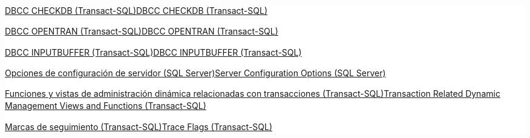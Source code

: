  [<span data-ttu-id="66910-196">DBCC CHECKDB &#40;Transact-SQL&#41;</span><span class="sxs-lookup"><span data-stu-id="66910-196">DBCC CHECKDB &#40;Transact-SQL&#41;</span></span>](/sql/t-sql/database-console-commands/dbcc-checkdb-transact-sql)  
  
 [<span data-ttu-id="66910-197">DBCC OPENTRAN &#40;Transact-SQL&#41;</span><span class="sxs-lookup"><span data-stu-id="66910-197">DBCC OPENTRAN &#40;Transact-SQL&#41;</span></span>](/sql/t-sql/database-console-commands/dbcc-opentran-transact-sql)  
  
 [<span data-ttu-id="66910-198">DBCC INPUTBUFFER &#40;Transact-SQL&#41;</span><span class="sxs-lookup"><span data-stu-id="66910-198">DBCC INPUTBUFFER &#40;Transact-SQL&#41;</span></span>](/sql/t-sql/database-console-commands/dbcc-inputbuffer-transact-sql)  
  
 [<span data-ttu-id="66910-199">Opciones de configuración de servidor &#40;SQL Server&#41;</span><span class="sxs-lookup"><span data-stu-id="66910-199">Server Configuration Options &#40;SQL Server&#41;</span></span>](server-configuration-options-sql-server.md)  
  
 [<span data-ttu-id="66910-200">Funciones y vistas de administración dinámica relacionadas con transacciones &#40;Transact-SQL&#41;</span><span class="sxs-lookup"><span data-stu-id="66910-200">Transaction Related Dynamic Management Views and Functions &#40;Transact-SQL&#41;</span></span>](/sql/relational-databases/system-dynamic-management-views/transaction-related-dynamic-management-views-and-functions-transact-sql)  
  
 [<span data-ttu-id="66910-201">Marcas de seguimiento &#40;Transact-SQL&#41;</span><span class="sxs-lookup"><span data-stu-id="66910-201">Trace Flags &#40;Transact-SQL&#41;</span></span>](/sql/t-sql/database-console-commands/dbcc-traceon-trace-flags-transact-sql)  
  
  
